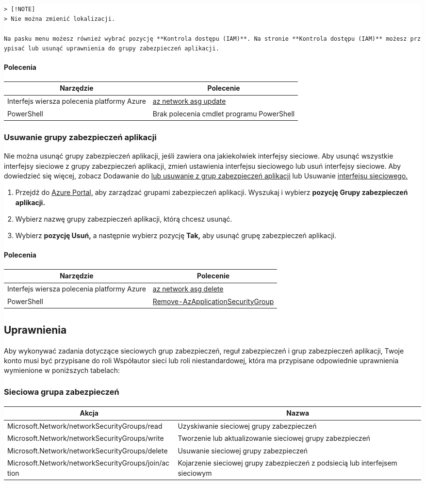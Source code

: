     > [!NOTE]
    > Nie można zmienić lokalizacji.

    Na pasku menu możesz również wybrać pozycję **Kontrola dostępu (IAM)**. Na stronie **Kontrola dostępu (IAM)** możesz przypisać lub usunąć uprawnienia do grupy zabezpieczeń aplikacji.

#### <a name="commands"></a>Polecenia

| Narzędzie | Polecenie |
| ---- | ------- |
| Interfejs wiersza polecenia platformy Azure | [az network asg update](/cli/azure/network/asg#az_network_asg_update) |
| PowerShell | Brak polecenia cmdlet programu PowerShell |

### <a name="delete-an-application-security-group"></a>Usuwanie grupy zabezpieczeń aplikacji

Nie można usunąć grupy zabezpieczeń aplikacji, jeśli zawiera ona jakiekolwiek interfejsy sieciowe. Aby usunąć wszystkie interfejsy sieciowe z grupy zabezpieczeń aplikacji, zmień ustawienia interfejsu sieciowego lub usuń interfejsy sieciowe. Aby dowiedzieć się więcej, zobacz Dodawanie do [lub usuwanie z grup zabezpieczeń aplikacji](virtual-network-network-interface.md#add-to-or-remove-from-application-security-groups) lub Usuwanie [interfejsu sieciowego.](virtual-network-network-interface.md#delete-a-network-interface)

1. Przejdź do [Azure Portal,](https://portal.azure.com) aby zarządzać grupami zabezpieczeń aplikacji. Wyszukaj i wybierz **pozycję Grupy zabezpieczeń aplikacji.**

2. Wybierz nazwę grupy zabezpieczeń aplikacji, którą chcesz usunąć.

3. Wybierz **pozycję Usuń,** a następnie wybierz pozycję **Tak,** aby usunąć grupę zabezpieczeń aplikacji.

#### <a name="commands"></a>Polecenia

| Narzędzie | Polecenie |
| ---- | ------- |
| Interfejs wiersza polecenia platformy Azure | [az network asg delete](/cli/azure/network/asg#az_network_asg_delete) |
| PowerShell | [Remove-AzApplicationSecurityGroup](/powershell/module/az.network/remove-azapplicationsecuritygroup) |

## <a name="permissions"></a>Uprawnienia

Aby wykonywać zadania dotyczące sieciowych grup zabezpieczeń, reguł zabezpieczeń i grup [](../role-based-access-control/built-in-roles.md?toc=%2fazure%2fvirtual-network%2ftoc.json#network-contributor) zabezpieczeń aplikacji, Twoje [](../role-based-access-control/custom-roles.md?toc=%2fazure%2fvirtual-network%2ftoc.json) konto musi być przypisane do roli Współautor sieci lub roli niestandardowej, która ma przypisane odpowiednie uprawnienia wymienione w poniższych tabelach:

### <a name="network-security-group"></a>Sieciowa grupa zabezpieczeń

| Akcja                                                        |   Nazwa                                                                |
|-------------------------------------------------------------- |   -------------------------------------------                         |
| Microsoft.Network/networkSecurityGroups/read                  |   Uzyskiwanie sieciowej grupy zabezpieczeń                                          |
| Microsoft.Network/networkSecurityGroups/write                 |   Tworzenie lub aktualizowanie sieciowej grupy zabezpieczeń                             |
| Microsoft.Network/networkSecurityGroups/delete                |   Usuwanie sieciowej grupy zabezpieczeń                                       |
| Microsoft.Network/networkSecurityGroups/join/action           |   Kojarzenie sieciowej grupy zabezpieczeń z podsiecią lub interfejsem sieciowym 
